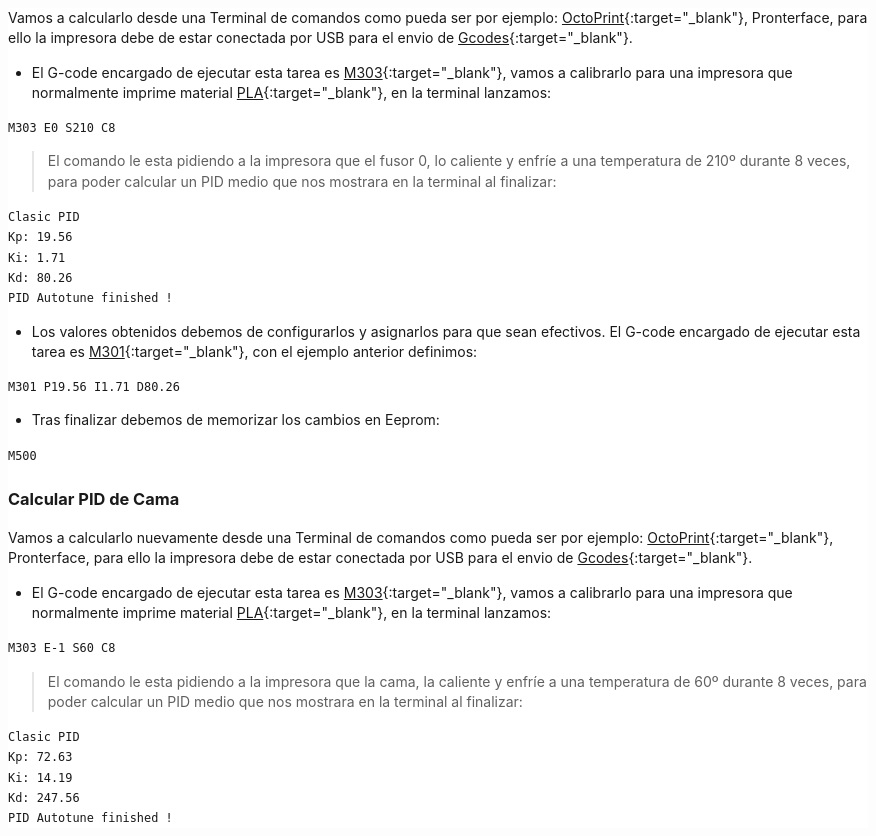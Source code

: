 Vamos a calcularlo desde una Terminal de comandos como pueda ser por ejemplo: [OctoPrint](https://lordpedal.github.io/docker/3d/octoprint-docker/){:target="_blank"}, Pronterface, para ello la impresora debe de estar conectada por USB para el envio de [Gcodes](https://es.wikipedia.org/wiki/G-code){:target="_blank"}.

- El G-code encargado de ejecutar esta tarea es [M303](https://marlinfw.org/docs/gcode/M303.html){:target="_blank"}, vamos a calibrarlo para una impresora que normalmente imprime material [PLA](https://es.wikipedia.org/wiki/%C3%81cido_polil%C3%A1ctico){:target="_blank"}, en la terminal lanzamos:

```bash
M303 E0 S210 C8
```

> El comando le esta pidiendo a la impresora que el fusor 0, lo caliente y enfríe a una temperatura de 210º durante 8 veces, para poder calcular un PID medio que nos mostrara en la terminal al finalizar:

```bash
Clasic PID
Kp: 19.56
Ki: 1.71
Kd: 80.26
PID Autotune finished !
```

- Los valores obtenidos debemos de configurarlos y asignarlos para que sean efectivos. El G-code encargado de ejecutar esta tarea es [M301](https://marlinfw.org/docs/gcode/M301.html){:target="_blank"}, con el ejemplo anterior definimos:

```bash
M301 P19.56 I1.71 D80.26
```

- Tras finalizar debemos de memorizar los cambios en Eeprom:

```bash
M500
```
### Calcular PID de Cama

Vamos a calcularlo nuevamente desde una Terminal de comandos como pueda ser por ejemplo: [OctoPrint](https://lordpedal.github.io/docker/3d/octoprint-docker/){:target="_blank"}, Pronterface, para ello la impresora debe de estar conectada por USB para el envio de [Gcodes](https://es.wikipedia.org/wiki/G-code){:target="_blank"}.

- El G-code encargado de ejecutar esta tarea es [M303](https://marlinfw.org/docs/gcode/M303.html){:target="_blank"}, vamos a calibrarlo para una impresora que normalmente imprime material [PLA](https://es.wikipedia.org/wiki/%C3%81cido_polil%C3%A1ctico){:target="_blank"}, en la terminal lanzamos:

```bash
M303 E-1 S60 C8
```

> El comando le esta pidiendo a la impresora que la cama, la caliente y enfríe a una temperatura de 60º durante 8 veces, para poder calcular un PID medio que nos mostrara en la terminal al finalizar:

```bash
Clasic PID
Kp: 72.63
Ki: 14.19
Kd: 247.56
PID Autotune finished !
```
